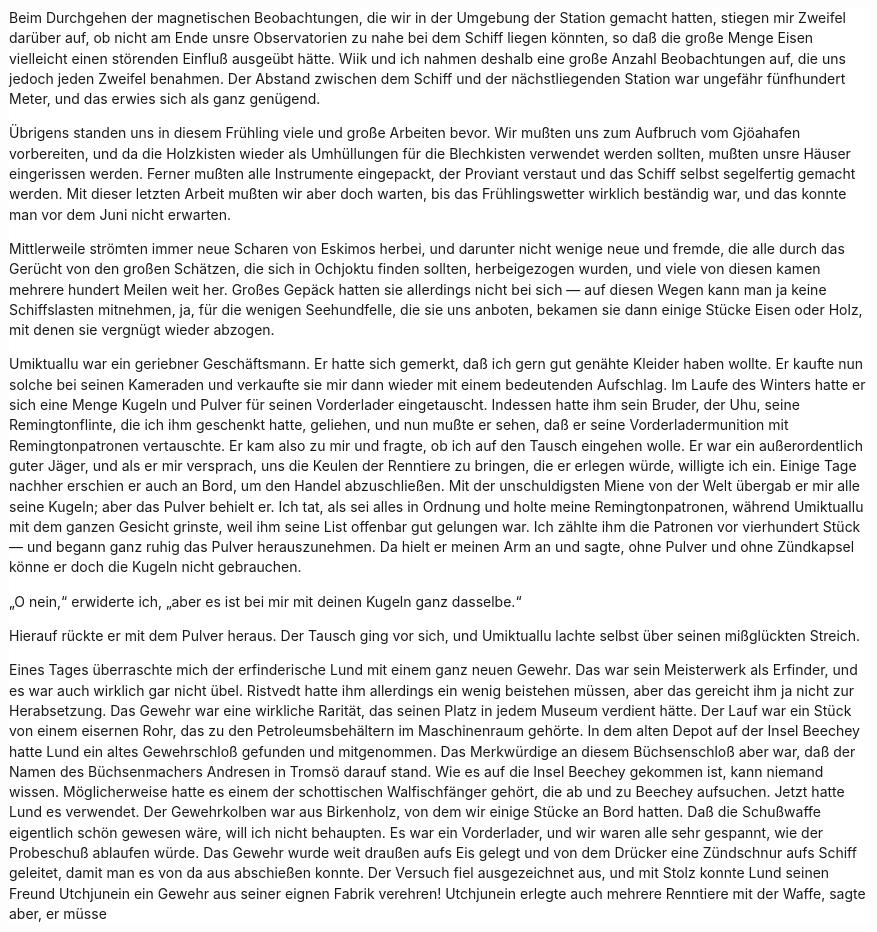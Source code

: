 Beim Durchgehen der magnetischen Beobachtungen, die wir in der Umgebung der
Station gemacht hatten, stiegen mir Zweifel darüber auf, ob nicht am Ende unsre
Observatorien zu nahe bei dem Schiff liegen könnten, so daß die große Menge
Eisen vielleicht einen störenden Einfluß ausgeübt hätte. Wiik und ich nahmen
deshalb eine große Anzahl Beobachtungen auf, die uns jedoch jeden Zweifel
benahmen. Der Abstand zwischen dem Schiff und der nächstliegenden Station war
ungefähr fünfhundert Meter, und das erwies sich als ganz genügend.

Übrigens standen uns in diesem Frühling viele und große Arbeiten bevor. Wir
mußten uns zum Aufbruch vom Gjöahafen vorbereiten, und da die Holzkisten wieder
als Umhüllungen für die Blechkisten verwendet werden sollten, mußten unsre
Häuser eingerissen werden. Ferner mußten alle Instrumente eingepackt, der
Proviant verstaut und das Schiff selbst segelfertig gemacht werden. Mit dieser
letzten Arbeit mußten wir aber doch warten, bis das Frühlingswetter wirklich
beständig war, und das konnte man vor dem Juni nicht erwarten.

Mittlerweile strömten immer neue Scharen von Eskimos herbei, und darunter nicht
wenige neue und fremde, die alle durch das Gerücht von den großen Schätzen, die
sich in Ochjoktu finden sollten, herbeigezogen wurden, und viele von diesen
kamen mehrere hundert Meilen weit her. Großes Gepäck hatten sie allerdings nicht
bei sich — auf diesen Wegen kann man ja keine Schiffslasten mitnehmen, ja, für
die wenigen Seehundfelle, die sie uns anboten, bekamen sie dann einige Stücke
Eisen oder Holz, mit denen sie vergnügt wieder abzogen.

Umiktuallu war ein geriebner Geschäftsmann. Er hatte sich gemerkt, daß ich gern
gut genähte Kleider haben wollte. Er kaufte nun solche bei seinen Kameraden und
verkaufte sie mir dann wieder mit einem bedeutenden Aufschlag. Im Laufe des
Winters hatte er sich eine Menge Kugeln und Pulver für seinen Vorderlader
eingetauscht. Indessen hatte ihm sein Bruder, der Uhu, seine Remingtonflinte,
die ich ihm geschenkt hatte, geliehen, und nun mußte er sehen, daß er seine
Vorderladermunition mit Remingtonpatronen vertauschte. Er kam also zu mir und
fragte, ob ich auf den Tausch eingehen wolle. Er war ein außerordentlich guter
Jäger, und als er mir versprach, uns die Keulen der Renntiere zu bringen, die er
erlegen würde, willigte ich ein. Einige Tage nachher erschien er auch an Bord,
um den Handel abzuschließen. Mit der unschuldigsten Miene von der Welt übergab
er mir alle seine Kugeln; aber das Pulver behielt er. Ich tat, als sei alles in
Ordnung und holte meine Remingtonpatronen, während Umiktuallu mit dem ganzen
Gesicht grinste, weil ihm seine List offenbar gut gelungen war. Ich zählte ihm
die Patronen vor vierhundert Stück — und begann ganz ruhig das Pulver
herauszunehmen. Da hielt er meinen Arm an und sagte, ohne Pulver und ohne
Zündkapsel könne er doch die Kugeln nicht gebrauchen.

„O nein,“ erwiderte ich, „aber es ist bei mir mit deinen Kugeln ganz dasselbe.“

Hierauf rückte er mit dem Pulver heraus. Der Tausch ging vor sich, und
Umiktuallu lachte selbst über seinen mißglückten Streich.

Eines Tages überraschte mich der erfinderische Lund mit einem ganz neuen Gewehr.
Das war sein Meisterwerk als Erfinder, und es war auch wirklich gar nicht übel.
Ristvedt hatte ihm allerdings ein wenig beistehen müssen, aber das gereicht ihm
ja nicht zur Herabsetzung. Das Gewehr war eine wirkliche Rarität, das seinen
Platz in jedem Museum verdient hätte. Der Lauf war ein Stück von einem eisernen
Rohr, das zu den Petroleumsbehältern im Maschinenraum gehörte. In dem alten
Depot auf der Insel Beechey hatte Lund ein altes Gewehrschloß gefunden und
mitgenommen. Das Merkwürdige an diesem Büchsenschloß aber war, daß der Namen des
Büchsenmachers Andresen in Tromsö darauf stand. Wie es auf die Insel Beechey
gekommen ist, kann niemand wissen. Möglicherweise hatte es einem der
schottischen Walfischfänger gehört, die ab und zu Beechey aufsuchen. Jetzt hatte
Lund es verwendet. Der Gewehrkolben war aus Birkenholz, von dem wir einige
Stücke an Bord hatten. Daß die Schußwaffe eigentlich schön gewesen wäre, will
ich nicht behaupten. Es war ein Vorderlader, und wir waren alle sehr gespannt,
wie der Probeschuß ablaufen würde. Das Gewehr wurde weit draußen aufs Eis gelegt
und von dem Drücker eine Zündschnur aufs Schiff geleitet, damit man es von da
aus abschießen konnte. Der Versuch fiel ausgezeichnet aus, und mit Stolz konnte
Lund seinen Freund Utchjunein ein Gewehr aus seiner eignen Fabrik verehren!
Utchjunein erlegte auch mehrere Renntiere mit der Waffe, sagte aber, er müsse